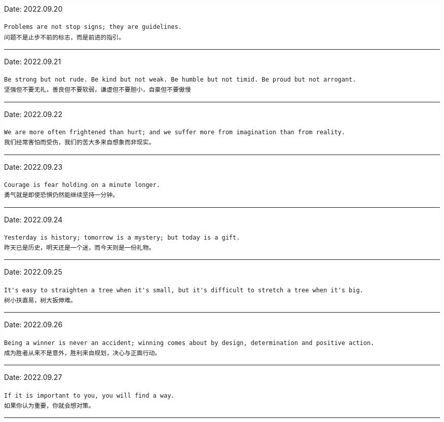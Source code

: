 Date: 2022.09.20
```
Problems are not stop signs; they are guidelines.
问题不是止步不前的标志，而是前进的指引。
```

---
Date: 2022.09.21
```
Be strong but not rude. Be kind but not weak. Be humble but not timid. Be proud but not arrogant.
坚强但不要无礼，善良但不要软弱，谦虚但不要胆小，自豪但不要傲慢
```

---
Date: 2022.09.22
```
We are more often frightened than hurt; and we suffer more from imagination than from reality.
我们经常害怕而受伤，我们的苦大多来自想象而非现实。
```

---
Date: 2022.09.23
```
Courage is fear holding on a minute longer.
勇气就是即使恐惧仍然能继续坚持一分钟。
```

---
Date: 2022.09.24
```
Yesterday is history; tomorrow is a mystery; but today is a gift.
昨天已是历史，明天还是一个迷，而今天则是一份礼物。
```

---
Date: 2022.09.25
```
It's easy to straighten a tree when it's small, but it's difficult to stretch a tree when it's big.
树小扶直易，树大扳伸难。
```

---
Date: 2022.09.26
```
Being a winner is never an accident; winning comes about by design, determination and positive action.
成为胜者从来不是意外，胜利来自规划，决心与正面行动。
```

---
Date: 2022.09.27
```
If it is important to you, you will find a way.
如果你认为重要，你就会想对策。
```

---